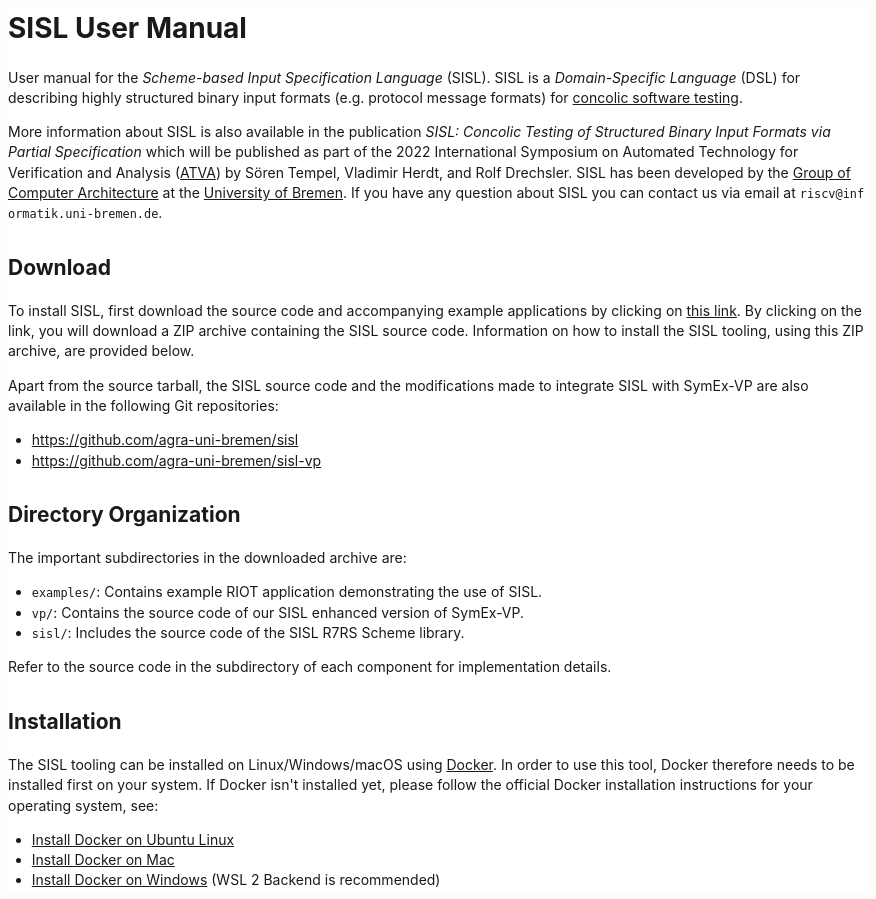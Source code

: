 # SISL User Manual

User manual for the *Scheme-based Input Specification Language* (SISL).
SISL is a *Domain-Specific Language* (DSL) for describing highly
structured binary input formats (e.g. protocol message formats) for
[concolic software testing][ct wikipedia].

More information about SISL is also available in the publication *SISL:
Concolic Testing of Structured Binary Input Formats via Partial
Specification* which will be published as part of the 2022 International
Symposium on Automated Technology for Verification and Analysis
([ATVA](https://atva-conference.org/2022/)) by Sören Tempel, Vladimir
Herdt, and Rolf Drechsler. SISL has been developed by the
[Group of Computer Architecture](http://www.informatik.uni-bremen.de/agra/eng/)
at the [University of Bremen](https://www.uni-bremen.de/en). If you have
any question about SISL you can contact us via email at
`riscv@informatik.uni-bremen.de`.

## Download

To install SISL, first download the source code and accompanying example
applications by clicking on [this link][sisl download]. By clicking on
the link, you will download a ZIP archive containing the SISL source
code. Information on how to install the SISL tooling, using this ZIP
archive, are provided below.

Apart from the source tarball, the SISL source code and the
modifications made to integrate SISL with SymEx-VP are also available in
the following Git repositories:

* https://github.com/agra-uni-bremen/sisl
* https://github.com/agra-uni-bremen/sisl-vp

## Directory Organization

The important subdirectories in the downloaded archive are:

* `examples/`: Contains example RIOT application demonstrating the use of SISL.
* `vp/`: Contains the source code of our SISL enhanced version of SymEx-VP.
* `sisl/`: Includes the source code of the SISL R7RS Scheme library.

Refer to the source code in the subdirectory of each component for implementation details.

## Installation

The SISL tooling can be installed on Linux/Windows/macOS using
[Docker][docker web]. In order to use this tool, Docker therefore needs
to be installed first on your system. If Docker isn't installed yet,
please follow the official Docker installation instructions for your
operating system, see:

* [Install Docker on Ubuntu Linux][docker linux]
* [Install Docker on Mac][docker mac]
* [Install Docker on Windows][docker windows] (WSL 2 Backend is recommended)


[docker web]: https://www.docker.io/
[docker linux]: https://docs.docker.com/engine/install/ubuntu/
[docker windows]: https://docs.docker.com/desktop/windows/install/
[docker mac]: https://docs.docker.com/desktop/mac/install/
[docker images]: https://docs.docker.com/engine/reference/commandline/images/
[riot web]: https://riot-os.org
[uart wikipedia]: https://en.wikipedia.org/wiki/Universal_asynchronous_receiver-transmitter
[ct wikipedia]: https://en.wikipedia.org/wiki/Concolic_testing
[ethernet wikipedia]: https://en.wikipedia.org/wiki/Ethernet_frame
[ipv6 wikipedia]: https://en.wikipedia.org/wiki/IPv6_packet
[udp wikipedia]: https://en.wikipedia.org/wiki/User_Datagram_Protocol#UDP_datagram_structure
[tcp/ip wikipedia]: https://en.wikipedia.org/wiki/TCP/IP_model
[bencode wikipedia]: https://en.wikipedia.org/wiki/Bencode
[twocomp wikipedia]: https://en.wikipedia.org/wiki/Two%27s_complement
[r7rs scheme]: https://small.r7rs.org/
[ipv6 message format]: https://datatracker.ietf.org/doc/html/rfc8200#section-3
[rfc4443]: https://datatracker.ietf.org/doc/html/rfc4443
[rfc1055]: https://datatracker.ietf.org/doc/html/rfc1055
[kquery]: https://klee.github.io/docs/kquery/
[sisl download]: https://github.com/agra-uni-bremen/sisl/releases/tag/atva22